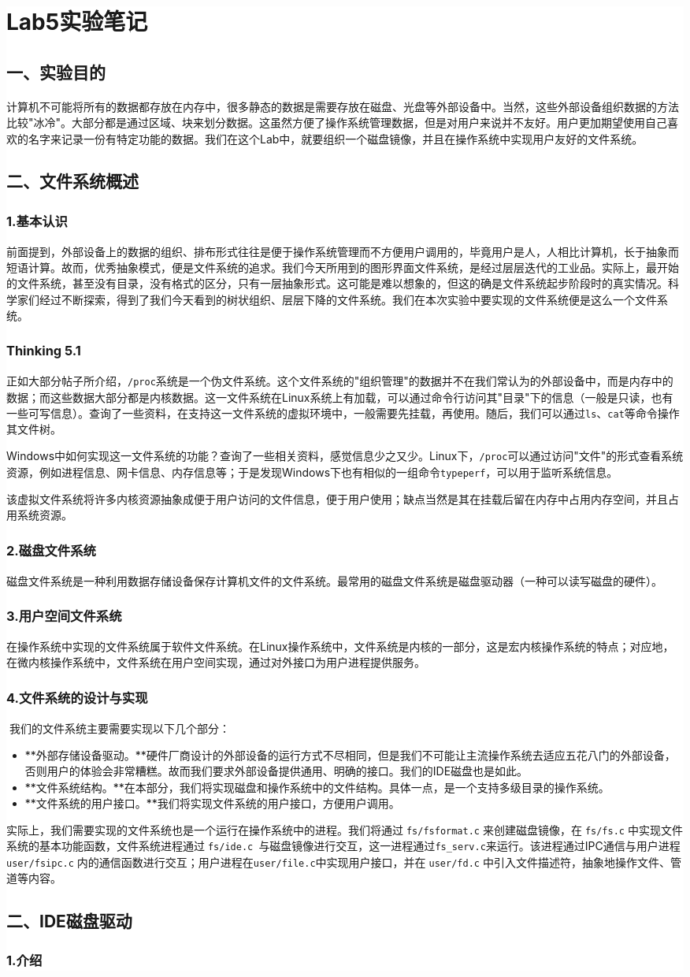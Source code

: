 # Lab5实验笔记

## 一、实验目的

​		计算机不可能将所有的数据都存放在内存中，很多静态的数据是需要存放在磁盘、光盘等外部设备中。当然，这些外部设备组织数据的方法比较"冰冷"。大部分都是通过区域、块来划分数据。这虽然方便了操作系统管理数据，但是对用户来说并不友好。用户更加期望使用自己喜欢的名字来记录一份有特定功能的数据。我们在这个Lab中，就要组织一个磁盘镜像，并且在操作系统中实现用户友好的文件系统。

## 二、文件系统概述

### 1.基本认识

​		前面提到，外部设备上的数据的组织、排布形式往往是便于操作系统管理而不方便用户调用的，毕竟用户是人，人相比计算机，长于抽象而短语计算。故而，优秀抽象模式，便是文件系统的追求。我们今天所用到的图形界面文件系统，是经过层层迭代的工业品。实际上，最开始的文件系统，甚至没有目录，没有格式的区分，只有一层抽象形式。这可能是难以想象的，但这的确是文件系统起步阶段时的真实情况。科学家们经过不断探索，得到了我们今天看到的树状组织、层层下降的文件系统。我们在本次实验中要实现的文件系统便是这么一个文件系统。

### Thinking 5.1

​		正如大部分帖子所介绍，`/proc`系统是一个伪文件系统。这个文件系统的"组织管理"的数据并不在我们常认为的外部设备中，而是内存中的数据；而这些数据大部分都是内核数据。这一文件系统在Linux系统上有加载，可以通过命令行访问其"目录"下的信息（一般是只读，也有一些可写信息）。查询了一些资料，在支持这一文件系统的虚拟环境中，一般需要先挂载，再使用。随后，我们可以通过`ls`、`cat`等命令操作其文件树。

​		Windows中如何实现这一文件系统的功能？查询了一些相关资料，感觉信息少之又少。Linux下，`/proc`可以通过访问"文件"的形式查看系统资源，例如进程信息、网卡信息、内存信息等；于是发现Windows下也有相似的一组命令`typeperf`，可以用于监听系统信息。

​		该虚拟文件系统将许多内核资源抽象成便于用户访问的文件信息，便于用户使用；缺点当然是其在挂载后留在内存中占用内存空间，并且占用系统资源。

### 2.磁盘文件系统

​		磁盘文件系统是一种利用数据存储设备保存计算机文件的文件系统。最常用的磁盘文件系统是磁盘驱动器（一种可以读写磁盘的硬件）。

### 3.用户空间文件系统

​		在操作系统中实现的文件系统属于软件文件系统。在Linux操作系统中，文件系统是内核的一部分，这是宏内核操作系统的特点；对应地，在微内核操作系统中，文件系统在用户空间实现，通过对外接口为用户进程提供服务。

### 4.文件系统的设计与实现

​		我们的文件系统主要需要实现以下几个部分：

- **外部存储设备驱动。**硬件厂商设计的外部设备的运行方式不尽相同，但是我们不可能让主流操作系统去适应五花八门的外部设备，否则用户的体验会非常糟糕。故而我们要求外部设备提供通用、明确的接口。我们的IDE磁盘也是如此。
- **文件系统结构。**在本部分，我们将实现磁盘和操作系统中的文件结构。具体一点，是一个支持多级目录的操作系统。
- **文件系统的用户接口。**我们将实现文件系统的用户接口，方便用户调用。

​		实际上，我们需要实现的文件系统也是一个运行在操作系统中的进程。我们将通过 `fs/fsformat.c` 来创建磁盘镜像，在 `fs/fs.c` 中实现文件系统的基本功能函数，文件系统进程通过 `fs/ide.c `与磁盘镜像进行交互，这一进程通过`fs_serv.c`来运行。该进程通过IPC通信与用户进程`user/fsipc.c` 内的通信函数进行交互；用户进程在` user/file.c `中实现用户接口，并在 `user/fd.c` 中引入文件描述符，抽象地操作文件、管道等内容。

## 二、IDE磁盘驱动

### 1.介绍
